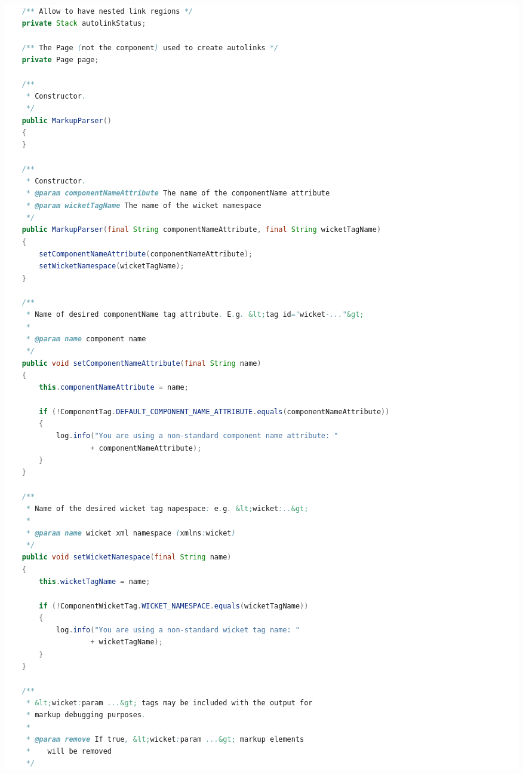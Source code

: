 ```java
    /** Allow to have nested link regions */
    private Stack autolinkStatus;

    /** The Page (not the component) used to create autolinks */
    private Page page;
   
    /**
     * Constructor.
     */
    public MarkupParser()
    {
    }
    
    /**
     * Constructor.
     * @param componentNameAttribute The name of the componentName attribute
     * @param wicketTagName The name of the wicket namespace
     */
    public MarkupParser(final String componentNameAttribute, final String wicketTagName)
    {
        setComponentNameAttribute(componentNameAttribute);
        setWicketNamespace(wicketTagName);
    }

    /** 
     * Name of desired componentName tag attribute. E.g. &lt;tag id="wicket-..."&gt;
     * 
     * @param name component name 
     */
    public void setComponentNameAttribute(final String name)
    {
        this.componentNameAttribute = name;
        
        if (!ComponentTag.DEFAULT_COMPONENT_NAME_ATTRIBUTE.equals(componentNameAttribute))
        {
            log.info("You are using a non-standard component name attribute: " 
                    + componentNameAttribute);
        }
    }
    
    /** 
     * Name of the desired wicket tag napespace: e.g. &lt;wicket:..&gt; 
     * 
     * @param name wicket xml namespace (xmlns:wicket) 
     */
    public void setWicketNamespace(final String name)
    {
        this.wicketTagName = name;
        
        if (!ComponentWicketTag.WICKET_NAMESPACE.equals(wicketTagName))
        {
            log.info("You are using a non-standard wicket tag name: " 
                    + wicketTagName);
        }
    }
    
    /**
     * &lt;wicket:param ...&gt; tags may be included with the output for 
     * markup debugging purposes.
     *   
     * @param remove If true, &lt;wicket:param ...&gt; markup elements 
     *    will be removed
     */
```